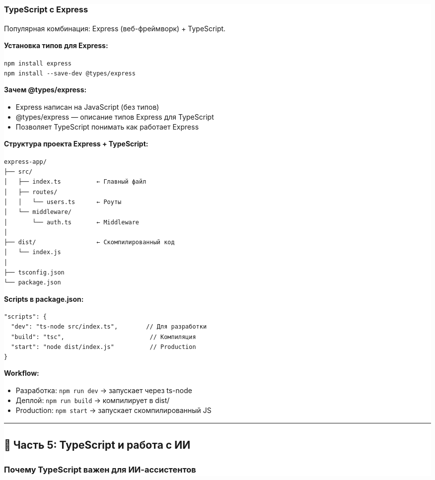 ### TypeScript с Express

Популярная комбинация: Express (веб-фреймворк) + TypeScript.

**Установка типов для Express:**

```
npm install express
npm install --save-dev @types/express
```

**Зачем @types/express:**
- Express написан на JavaScript (без типов)
- @types/express — описание типов Express для TypeScript
- Позволяет TypeScript понимать как работает Express

**Структура проекта Express + TypeScript:**

```
express-app/
├── src/
│   ├── index.ts          ← Главный файл
│   ├── routes/
│   │   └── users.ts      ← Роуты
│   └── middleware/
│       └── auth.ts       ← Middleware
│
├── dist/                 ← Скомпилированный код
│   └── index.js
│
├── tsconfig.json
└── package.json
```

**Scripts в package.json:**

```
"scripts": {
  "dev": "ts-node src/index.ts",        // Для разработки
  "build": "tsc",                        // Компиляция
  "start": "node dist/index.js"          // Production
}
```

**Workflow:**
- Разработка: `npm run dev` → запускает через ts-node
- Деплой: `npm run build` → компилирует в dist/
- Production: `npm start` → запускает скомпилированный JS

---

## 🤖 Часть 5: TypeScript и работа с ИИ

### Почему TypeScript важен для ИИ-ассистентов
